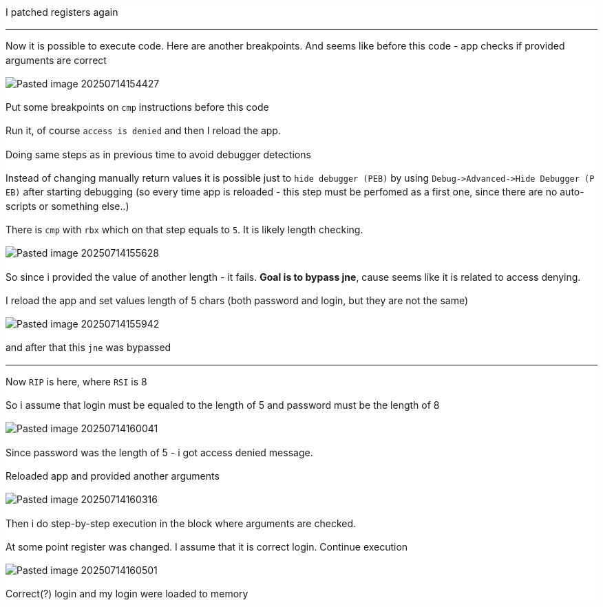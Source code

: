 I patched registers again

---

Now it is possible to execute code. Here are another breakpoints. And seems like before this code - app checks if provided arguments are correct



<img width="1577" height="365" alt="Pasted image 20250714154427" src="https://github.com/user-attachments/assets/60e584e5-42f3-454a-97e9-76bdda1a43bd" />

Put some breakpoints on `cmp` instructions before this code

Run it, of course `access is denied` and then I reload the app. 

Doing same steps as in previous time to avoid debugger detections

Instead of changing manually return values it is possible just to `hide debugger (PEB)` by using `Debug->Advanced->Hide Debugger (PEB)` after starting debugging (so every time app is reloaded - this step must be perfomed as a first one, since there are no auto-scripts or something else..)

There is `cmp` with `rbx` which on that step equals to `5`. It is likely length checking.


<img width="935" height="58" alt="Pasted image 20250714155628" src="https://github.com/user-attachments/assets/11835c7e-045f-4523-b3cc-d49049edf315" />

So since i provided the value of another length - it fails. **Goal is to bypass jne**, cause seems like it is related to access denying. 

I reload the app and set values length of 5 chars (both password and login, but they are not the same)

<img width="247" height="53" alt="Pasted image 20250714155942" src="https://github.com/user-attachments/assets/be53ec3a-f633-4e4c-ab06-e8e2cc9d965d" />

and after that this `jne` was bypassed


---

Now `RIP` is here, where `RSI` is 8

So i assume that login must be equaled to the length of 5 and password must be the length of 8



<img width="820" height="18" alt="Pasted image 20250714160041" src="https://github.com/user-attachments/assets/352ef7f8-189b-4753-a8b6-d6db94c093dd" />

Since password was the length of 5 - i got access denied message.

Reloaded app and provided another arguments

<img width="303" height="63" alt="Pasted image 20250714160316" src="https://github.com/user-attachments/assets/af3ccfe9-8e62-4671-867f-27cebff72b2b" />


Then i do step-by-step execution in the block where arguments are checked.

At some point register was changed. I assume that it is correct login. Continue execution

<img width="480" height="27" alt="Pasted image 20250714160501" src="https://github.com/user-attachments/assets/2d9e9596-8711-464e-9727-e9476287a31c" />

Correct(?) login and my login were loaded to memory
